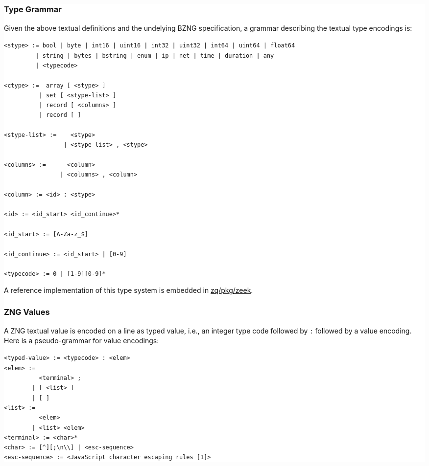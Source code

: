 ### Type Grammar

Given the above textual definitions and the undelying BZNG specification, a
grammar describing the textual type encodings is:
```
<stype> := bool | byte | int16 | uint16 | int32 | uint32 | int64 | uint64 | float64
         | string | bytes | bstring | enum | ip | net | time | duration | any
         | <typecode>

<ctype> :=  array [ <stype> ]
          | set [ <stype-list> ]
          | record [ <columns> ]
          | record [ ]

<stype-list> :=    <stype>
                 | <stype-list> , <stype>

<columns> :=      <column>
                | <columns> , <column>

<column> := <id> : <stype>

<id> := <id_start> <id_continue>*

<id_start> := [A-Za-z_$]

<id_continue> := <id_start> | [0-9]

<typecode> := 0 | [1-9][0-9]*
```

A reference implementation of this type system is embedded in
[zq/pkg/zeek](../../zeek).


### ZNG Values

A ZNG textual value is encoded on a line as typed value, i.e.,
an integer type code followed by `:` followed
by a value encoding.  Here is a pseudo-grammar for value encodings:
```
<typed-value> := <typecode> : <elem>
<elem> :=
          <terminal> ;
        | [ <list> ]
        | [ ]
<list> :=
          <elem>
        | <list> <elem>
<terminal> := <char>*
<char> := [^][;\n\\] | <esc-sequence>
<esc-sequence> := <JavaScript character escaping rules [1]>
```
